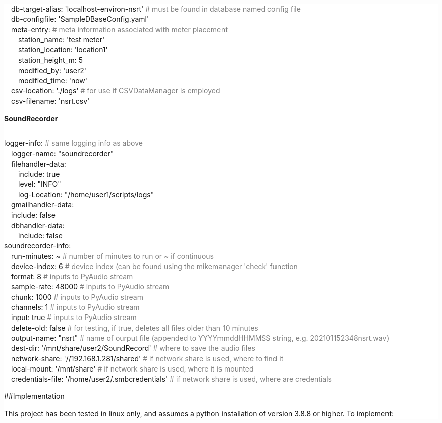 &emsp;db-target-alias: 'localhost-environ-nsrt'<span style="color:grey"> # must be found in database named config file</span><br />
&emsp;db-configfile: 'SampleDBaseConfig.yaml'<br />
&emsp;meta-entry: <span style="color:grey"> # meta information associated with meter placement</span><br />
&emsp;&emsp;station_name: 'test meter'<br />
&emsp;&emsp;station_location: 'location1'<br />
&emsp;&emsp;station_height_m: 5<br />
&emsp;&emsp;modified_by: 'user2'<br />
&emsp;&emsp;modified_time: 'now'<br />
&emsp;csv-location: './logs' <span style="color:grey"> # for use if CSVDataManager is employed</span><br />
&emsp;csv-filename: 'nsrt.csv'<br />

**SoundRecorder**

---
logger-info:<span style="color:grey"> # same logging info as above</span><br />
&emsp;logger-name: "soundrecorder"<br />
&emsp;filehandler-data:<br />
&emsp;&emsp;include: true<br />
&emsp;&emsp;level: "INFO"<br />
&emsp;&emsp;log-Location: "/home/user1/scripts/logs"<br />
&emsp;gmailhandler-data:<br />
&emsp;include: false<br />
&emsp;dbhandler-data:<br />
&emsp;&emsp;include: false<br />
soundrecorder-info:<br />
&emsp;run-minutes: ~<span style="color:grey"> # number of minutes to run or ~ if continuous</span><br />
&emsp;device-index: 6<span style="color:grey"> # device index (can be found using the mikemanager 'check' function</span><br />
&emsp;format: 8<span style="color:grey"> # inputs to PyAudio stream</span><br />
&emsp;sample-rate: 48000<span style="color:grey"> # inputs to PyAudio stream</span><br />
&emsp;chunk: 1000<span style="color:grey"> # inputs to PyAudio stream</span><br />
&emsp;channels: 1<span style="color:grey"> # inputs to PyAudio stream</span><br />
&emsp;input: true<span style="color:grey"> # inputs to PyAudio stream</span><br />
&emsp;delete-old: false <span style="color:grey"> # for testing, if true, deletes all files older than 10 minutes</span><br />
&emsp;output-name: "nsrt" <span style="color:grey"> # name of ourput file (appended to YYYYmmddHHMMSS string, e.g. 202101152348nsrt.wav)</span><br />
&emsp;dest-dir: '/mnt/share/user2/SoundRecord'<span style="color:grey"> # where to save the audio files</span><br />
&emsp;network-share: '//192.168.1.281/shared'<span style="color:grey"> # if network share is used, where to find it</span><br />
&emsp;local-mount: '/mnt/share'<span style="color:grey"> # if network share is used, where it is mounted</span><br />
&emsp;credentials-file: '/home/user2/.smbcredentials'<span style="color:grey"> # if network share is used, where are credentials</span><br />

##Implementation

This project has been tested in linux only, and assumes a python installation of version 3.8.8 or higher.  To implement:
